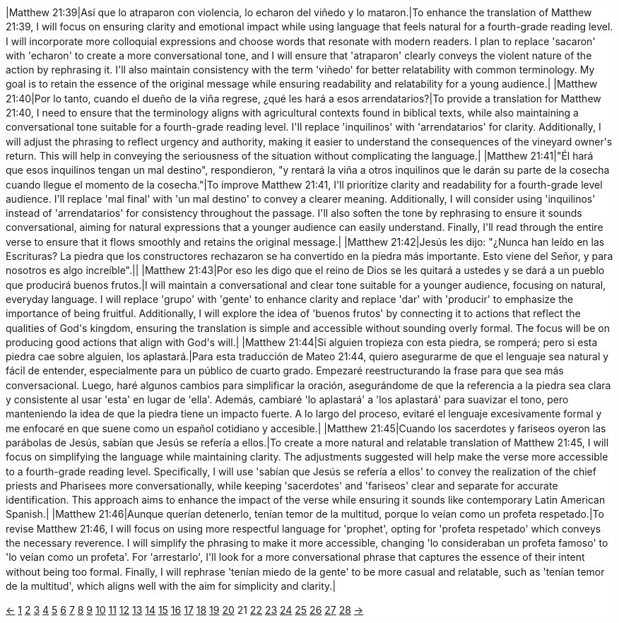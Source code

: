 |Matthew 21:39|Así que lo atraparon con violencia, lo echaron del viñedo y lo mataron.|To enhance the translation of Matthew 21:39, I will focus on ensuring clarity and emotional impact while using language that feels natural for a fourth-grade reading level. I will incorporate more colloquial expressions and choose words that resonate with modern readers. I plan to replace 'sacaron' with 'echaron' to create a more conversational tone, and I will ensure that 'atraparon' clearly conveys the violent nature of the action by rephrasing it. I'll also maintain consistency with the term 'viñedo' for better relatability with common terminology. My goal is to retain the essence of the original message while ensuring readability and relatability for a young audience.|
|Matthew 21:40|Por lo tanto, cuando el dueño de la viña regrese, ¿qué les hará a esos arrendatarios?|To provide a translation for Matthew 21:40, I need to ensure that the terminology aligns with agricultural contexts found in biblical texts, while also maintaining a conversational tone suitable for a fourth-grade reading level. I'll replace 'inquilinos' with 'arrendatarios' for clarity. Additionally, I will adjust the phrasing to reflect urgency and authority, making it easier to understand the consequences of the vineyard owner's return. This will help in conveying the seriousness of the situation without complicating the language.|
|Matthew 21:41|"Él hará que esos inquilinos tengan un mal destino", respondieron, "y rentará la viña a otros inquilinos que le darán su parte de la cosecha cuando llegue el momento de la cosecha."|To improve Matthew 21:41, I'll prioritize clarity and readability for a fourth-grade level audience. I'll replace 'mal final' with 'un mal destino' to convey a clearer meaning. Additionally, I will consider using 'inquilinos' instead of 'arrendatarios' for consistency throughout the passage. I'll also soften the tone by rephrasing to ensure it sounds conversational, aiming for natural expressions that a younger audience can easily understand. Finally, I'll read through the entire verse to ensure that it flows smoothly and retains the original message.|
|Matthew 21:42|Jesús les dijo: "¿Nunca han leído en las Escrituras? La piedra que los constructores rechazaron se ha convertido en la piedra más importante. Esto viene del Señor, y para nosotros es algo increíble".||
|Matthew 21:43|Por eso les digo que el reino de Dios se les quitará a ustedes y se dará a un pueblo que producirá buenos frutos.|I will maintain a conversational and clear tone suitable for a younger audience, focusing on natural, everyday language. I will replace 'grupo' with 'gente' to enhance clarity and replace 'dar' with 'producir' to emphasize the importance of being fruitful. Additionally, I will explore the idea of 'buenos frutos' by connecting it to actions that reflect the qualities of God's kingdom, ensuring the translation is simple and accessible without sounding overly formal. The focus will be on producing good actions that align with God's will.|
|Matthew 21:44|Si alguien tropieza con esta piedra, se romperá; pero si esta piedra cae sobre alguien, los aplastará.|Para esta traducción de Mateo 21:44, quiero asegurarme de que el lenguaje sea natural y fácil de entender, especialmente para un público de cuarto grado. Empezaré reestructurando la frase para que sea más conversacional. Luego, haré algunos cambios para simplificar la oración, asegurándome de que la referencia a la piedra sea clara y consistente al usar 'esta' en lugar de 'ella'. Además, cambiaré 'lo aplastará' a 'los aplastará' para suavizar el tono, pero manteniendo la idea de que la piedra tiene un impacto fuerte. A lo largo del proceso, evitaré el lenguaje excesivamente formal y me enfocaré en que suene como un español cotidiano y accesible.|
|Matthew 21:45|Cuando los sacerdotes y fariseos oyeron las parábolas de Jesús, sabían que Jesús se refería a ellos.|To create a more natural and relatable translation of Matthew 21:45, I will focus on simplifying the language while maintaining clarity. The adjustments suggested will help make the verse more accessible to a fourth-grade reading level. Specifically, I will use 'sabían que Jesús se refería a ellos' to convey the realization of the chief priests and Pharisees more conversationally, while keeping 'sacerdotes' and 'fariseos' clear and separate for accurate identification. This approach aims to enhance the impact of the verse while ensuring it sounds like contemporary Latin American Spanish.|
|Matthew 21:46|Aunque querían detenerlo, tenían temor de la multitud, porque lo veían como un profeta respetado.|To revise Matthew 21:46, I will focus on using more respectful language for 'prophet', opting for 'profeta respetado' which conveys the necessary reverence. I will simplify the phrasing to make it more accessible, changing 'lo consideraban un profeta famoso' to 'lo veían como un profeta'. For 'arrestarlo', I'll look for a more conversational phrase that captures the essence of their intent without being too formal. Finally, I will rephrase 'tenían miedo de la gente' to be more casual and relatable, such as 'tenían temor de la multitud', which aligns well with the aim for simplicity and clarity.|


[<-](./chapter_20.md) [1](./chapter_1.md) [2](./chapter_2.md) [3](./chapter_3.md) [4](./chapter_4.md) [5](./chapter_5.md) [6](./chapter_6.md) [7](./chapter_7.md) [8](./chapter_8.md) [9](./chapter_9.md) [10](./chapter_10.md) [11](./chapter_11.md) [12](./chapter_12.md) [13](./chapter_13.md) [14](./chapter_14.md) [15](./chapter_15.md) [16](./chapter_16.md) [17](./chapter_17.md) [18](./chapter_18.md) [19](./chapter_19.md) [20](./chapter_20.md) 21 [22](./chapter_22.md) [23](./chapter_23.md) [24](./chapter_24.md) [25](./chapter_25.md) [26](./chapter_26.md) [27](./chapter_27.md) [28](./chapter_28.md) [->](./chapter_22.md)